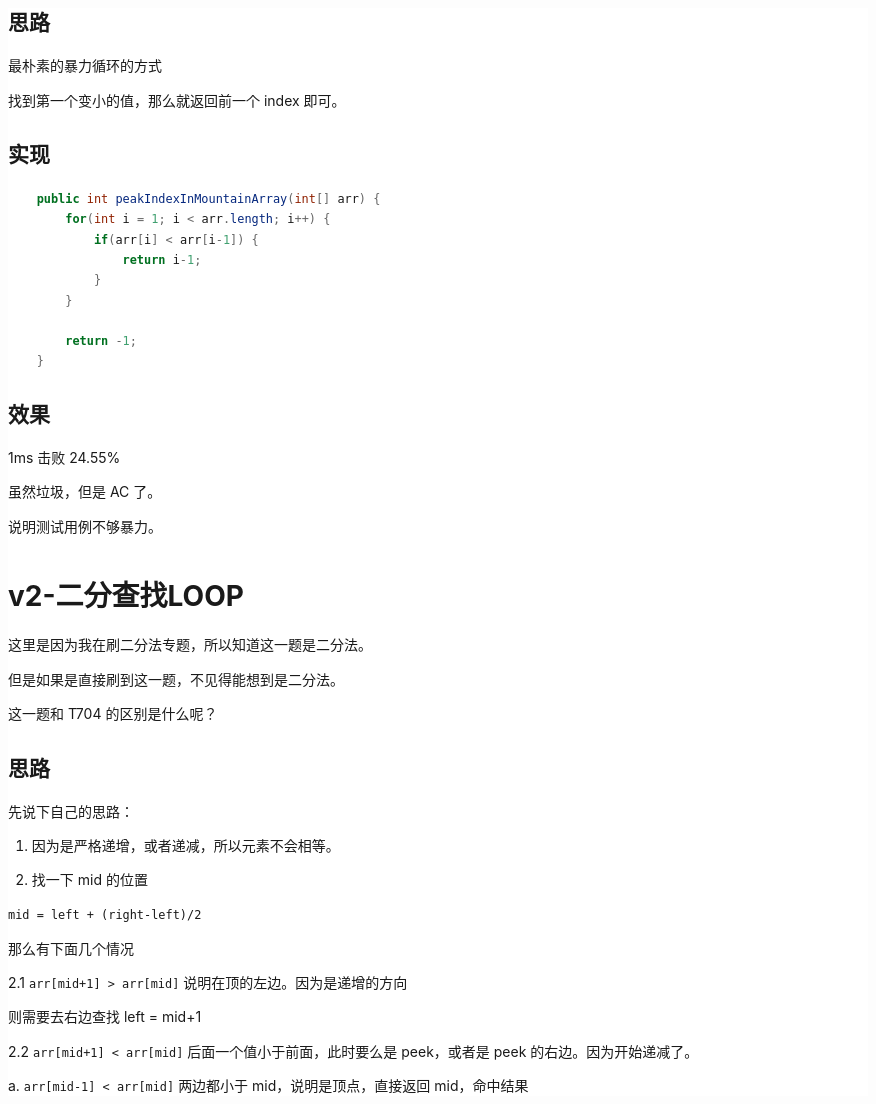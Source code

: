 ## 思路

最朴素的暴力循环的方式

找到第一个变小的值，那么就返回前一个 index 即可。

## 实现

```java
    public int peakIndexInMountainArray(int[] arr) {
        for(int i = 1; i < arr.length; i++) {
            if(arr[i] < arr[i-1]) {
                return i-1;
            }
        }

        return -1;
    }
```

## 效果

1ms 击败 24.55%

虽然垃圾，但是 AC 了。

说明测试用例不够暴力。

# v2-二分查找LOOP

这里是因为我在刷二分法专题，所以知道这一题是二分法。

但是如果是直接刷到这一题，不见得能想到是二分法。

这一题和 T704 的区别是什么呢？

## 思路

先说下自己的思路：

1) 因为是严格递增，或者递减，所以元素不会相等。

2) 找一下 mid 的位置

`mid = left + (right-left)/2`

那么有下面几个情况

2.1 `arr[mid+1] > arr[mid]` 说明在顶的左边。因为是递增的方向

则需要去右边查找 left = mid+1

2.2 `arr[mid+1] < arr[mid]` 后面一个值小于前面，此时要么是 peek，或者是 peek 的右边。因为开始递减了。

a. `arr[mid-1] < arr[mid]` 两边都小于 mid，说明是顶点，直接返回 mid，命中结果
